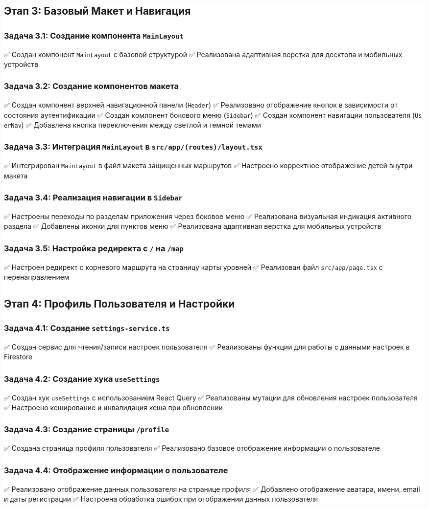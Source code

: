 ## Этап 3: Базовый Макет и Навигация

### Задача 3.1: Создание компонента `MainLayout`
✅ Создан компонент `MainLayout` с базовой структурой
✅ Реализована адаптивная верстка для десктопа и мобильных устройств

### Задача 3.2: Создание компонентов макета
✅ Создан компонент верхней навигационной панели (`Header`)
✅ Реализовано отображение кнопок в зависимости от состояния аутентификации
✅ Создан компонент бокового меню (`Sidebar`)
✅ Создан компонент навигации пользователя (`UserNav`)
✅ Добавлена кнопка переключения между светлой и темной темами

### Задача 3.3: Интеграция `MainLayout` в `src/app/(routes)/layout.tsx`
✅ Интегрирован `MainLayout` в файл макета защищенных маршрутов
✅ Настроено корректное отображение детей внутри макета

### Задача 3.4: Реализация навигации в `Sidebar`
✅ Настроены переходы по разделам приложения через боковое меню
✅ Реализована визуальная индикация активного раздела
✅ Добавлены иконки для пунктов меню
✅ Реализована адаптивная верстка для мобильных устройств

### Задача 3.5: Настройка редиректа с `/` на `/map`
✅ Настроен редирект с корневого маршрута на страницу карты уровней
✅ Реализован файл `src/app/page.tsx` с перенаправлением

## Этап 4: Профиль Пользователя и Настройки

### Задача 4.1: Создание `settings-service.ts`
✅ Создан сервис для чтения/записи настроек пользователя
✅ Реализованы функции для работы с данными настроек в Firestore

### Задача 4.2: Создание хука `useSettings`
✅ Создан хук `useSettings` с использованием React Query
✅ Реализованы мутации для обновления настроек пользователя
✅ Настроено кеширование и инвалидация кеша при обновлении

### Задача 4.3: Создание страницы `/profile`
✅ Создана страница профиля пользователя
✅ Реализовано базовое отображение информации о пользователе

### Задача 4.4: Отображение информации о пользователе
✅ Реализовано отображение данных пользователя на странице профиля
✅ Добавлено отображение аватара, имени, email и даты регистрации
✅ Настроена обработка ошибок при отображении данных пользователя
